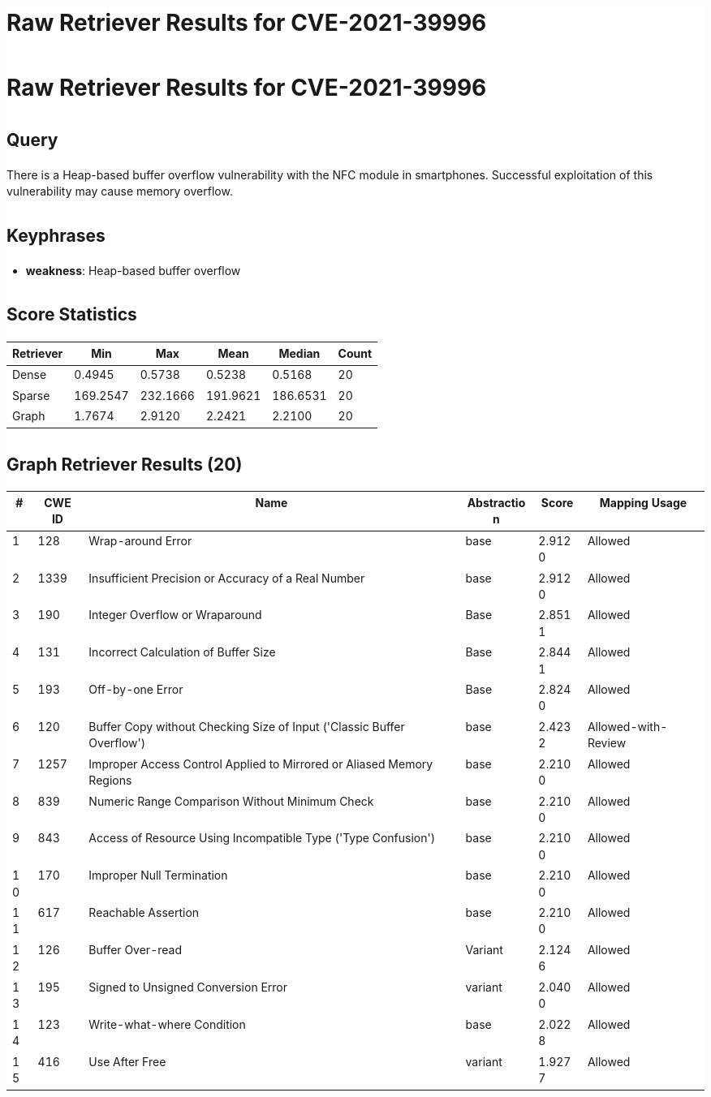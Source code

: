 # Raw Retriever Results for CVE-2021-39996

# Raw Retriever Results for CVE-2021-39996

## Query
There is a Heap-based buffer overflow vulnerability with the NFC module in smartphones. Successful exploitation of this vulnerability may cause memory overflow.

## Keyphrases
- **weakness**: Heap-based buffer overflow

## Score Statistics
| Retriever | Min | Max | Mean | Median | Count |
|-----------|-----|-----|------|--------|-------|
| Dense | 0.4945 | 0.5738 | 0.5238 | 0.5168 | 20 |
| Sparse | 169.2547 | 232.1666 | 191.9621 | 186.6531 | 20 |
| Graph | 1.7674 | 2.9120 | 2.2421 | 2.2100 | 20 |

## Graph Retriever Results (20)
| # | CWE ID | Name | Abstraction | Score | Mapping Usage |
|---|--------|------|-------------|-------|---------------|
| 1 | 128 | Wrap-around Error | base | 2.9120 | Allowed |
| 2 | 1339 | Insufficient Precision or Accuracy of a Real Number | base | 2.9120 | Allowed |
| 3 | 190 | Integer Overflow or Wraparound | Base | 2.8511 | Allowed |
| 4 | 131 | Incorrect Calculation of Buffer Size | Base | 2.8441 | Allowed |
| 5 | 193 | Off-by-one Error | Base | 2.8240 | Allowed |
| 6 | 120 | Buffer Copy without Checking Size of Input ('Classic Buffer Overflow') | base | 2.4232 | Allowed-with-Review |
| 7 | 1257 | Improper Access Control Applied to Mirrored or Aliased Memory Regions | base | 2.2100 | Allowed |
| 8 | 839 | Numeric Range Comparison Without Minimum Check | base | 2.2100 | Allowed |
| 9 | 843 | Access of Resource Using Incompatible Type ('Type Confusion') | base | 2.2100 | Allowed |
| 10 | 170 | Improper Null Termination | base | 2.2100 | Allowed |
| 11 | 617 | Reachable Assertion | base | 2.2100 | Allowed |
| 12 | 126 | Buffer Over-read | Variant | 2.1246 | Allowed |
| 13 | 195 | Signed to Unsigned Conversion Error | variant | 2.0400 | Allowed |
| 14 | 123 | Write-what-where Condition | base | 2.0228 | Allowed |
| 15 | 416 | Use After Free | variant | 1.9277 | Allowed |
